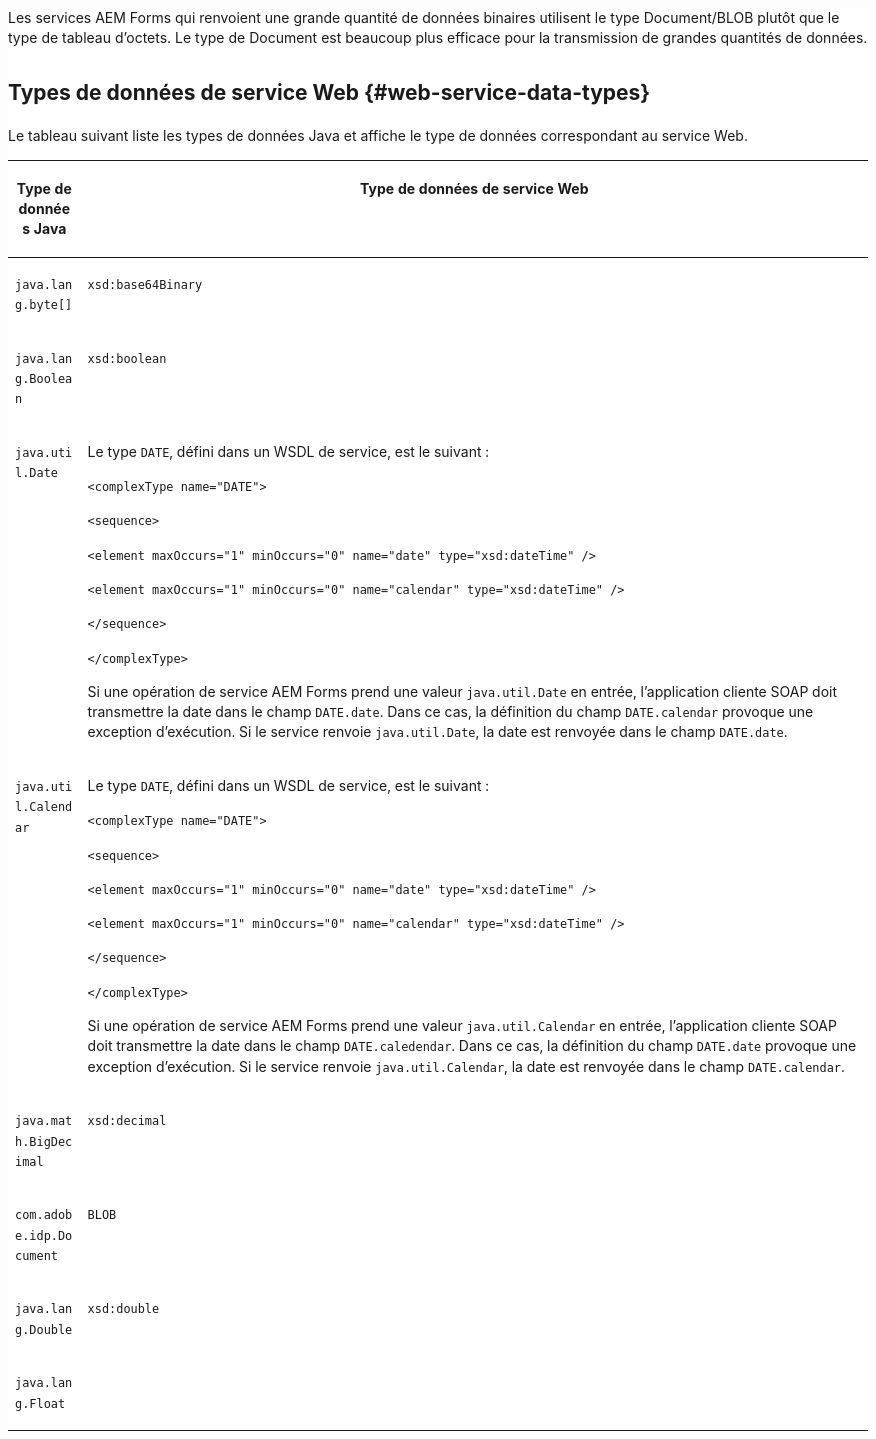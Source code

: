 Les services AEM Forms qui renvoient une grande quantité de données binaires utilisent le type Document/BLOB plutôt que le type de tableau d’octets. Le type de Document est beaucoup plus efficace pour la transmission de grandes quantités de données.

## Types de données de service Web {#web-service-data-types}

Le tableau suivant liste les types de données Java et affiche le type de données correspondant au service Web.

<table> 
 <thead> 
  <tr> 
   <th><p>Type de données Java</p></th> 
   <th><p>Type de données de service Web</p></th> 
  </tr> 
 </thead> 
 <tbody>
  <tr> 
   <td><p><code>java.lang.byte[]</code></p></td> 
   <td><p><code>xsd:base64Binary</code></p></td> 
  </tr> 
  <tr> 
   <td><p><code>java.lang.Boolean</code></p></td> 
   <td><p><code>xsd:boolean</code></p></td> 
  </tr> 
  <tr> 
   <td><p><code>java.util.Date</code></p></td> 
   <td><p>Le type <code>DATE</code>, défini dans un WSDL de service, est le suivant :</p><p><code>&lt;complexType name="DATE"&gt;</code></p><p><code>&lt;sequence&gt;</code></p><p><code>&lt;element maxOccurs="1" minOccurs="0" name="date" </code><code>type="xsd:dateTime" /&gt; </code></p><p><code>&lt;element maxOccurs="1" minOccurs="0" name="calendar" </code><code>type="xsd:dateTime" /&gt; </code></p><p><code>&lt;/sequence&gt;</code></p><p><code>&lt;/complexType&gt;</code></p><p>Si une opération de service AEM Forms prend une valeur <code>java.util.Date</code> en entrée, l’application cliente SOAP doit transmettre la date dans le champ <code>DATE.date</code>. Dans ce cas, la définition du champ <code>DATE.calendar</code> provoque une exception d’exécution. Si le service renvoie <code>java.util.Date</code>, la date est renvoyée dans le champ <code>DATE.date</code>.</p></td> 
  </tr> 
  <tr> 
   <td><p><code>java.util.Calendar</code></p></td> 
   <td><p>Le type <code>DATE</code>, défini dans un WSDL de service, est le suivant :</p><p><code>&lt;complexType name="DATE"&gt;</code></p><p><code>&lt;sequence&gt;</code></p><p><code>&lt;element maxOccurs="1" minOccurs="0" name="date" </code><code>type="xsd:dateTime" /&gt; </code></p><p><code>&lt;element maxOccurs="1" minOccurs="0" name="calendar" </code><code>type="xsd:dateTime" /&gt; </code></p><p><code>&lt;/sequence&gt;</code></p><p><code>&lt;/complexType&gt;</code></p><p>Si une opération de service AEM Forms prend une valeur <code>java.util.Calendar</code> en entrée, l’application cliente SOAP doit transmettre la date dans le champ <code>DATE.caledendar</code>. Dans ce cas, la définition du champ <code>DATE.date</code> provoque une exception d’exécution. Si le service renvoie <code>java.util.Calendar</code>, la date est renvoyée dans le champ <code>DATE.calendar</code>. </p></td> 
  </tr> 
  <tr> 
   <td><p><code>java.math.BigDecimal</code></p></td> 
   <td><p><code>xsd:decimal</code></p></td> 
  </tr> 
  <tr> 
   <td><p><code>com.adobe.idp.Document</code></p></td> 
   <td><p><code>BLOB</code></p></td> 
  </tr> 
  <tr> 
   <td><p><code>java.lang.Double</code></p></td> 
   <td><p><code>xsd:double</code></p></td> 
  </tr> 
  <tr> 
   <td><p><code>java.lang.Float</code></p></td> 